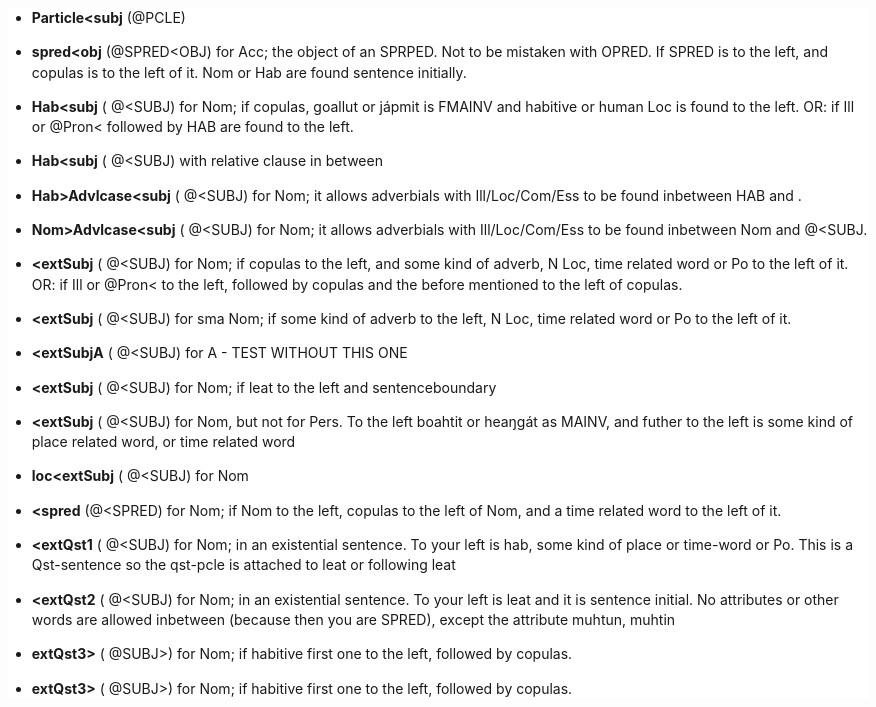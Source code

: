 










* **Particle<subj** (@PCLE)


* **spred<obj** (@SPRED<OBJ) for Acc; the object of an SPRPED. Not to be mistaken with OPRED. If SPRED is to the left, and copulas is to the left of it. Nom or Hab are found sentence initially.



* **Hab<subj** (<ext> @<SUBJ) for Nom; if copulas, goallut or jápmit is FMAINV and habitive or human Loc is found to the left. OR: if Ill or @Pron< followed by HAB are found to the left.



* **Hab<subj** (<ext> @<SUBJ) with relative clause in between


* **Hab>Advlcase<subj** (<ext> @<SUBJ) for Nom; it allows adverbials with Ill/Loc/Com/Ess to be found inbetween HAB and <ext>.

* **Nom>Advlcase<subj** (<ext> @<SUBJ) for Nom; it allows adverbials with Ill/Loc/Com/Ess to be found inbetween Nom and <ext> @<SUBJ.

* **<extSubj** (<ext> @<SUBJ) for Nom; if copulas to the left, and some kind of adverb, N Loc, time related word or Po to the left of it. OR: if Ill or @Pron< to the left, followed by copulas and the before mentioned to the left of copulas.

* **<extSubj** (<ext> @<SUBJ) for sma Nom; if some kind of adverb to the left, N Loc, time related word or Po to the left of it. 


* **<extSubjA** (<ext> @<SUBJ) for A - TEST WITHOUT THIS ONE

* **<extSubj** (<ext> @<SUBJ) for Nom; if leat to the left and sentenceboundary



* **<extSubj** (<ext> @<SUBJ) for Nom, but not for Pers. To the left boahtit or heaŋgát as MAINV, and futher to the left is some kind of place related word, or time related word

* **loc<extSubj** (<ext> @<SUBJ) for Nom

* **<spred** (@<SPRED) for Nom; if Nom to the left, copulas to the left of Nom, and a time related word to the left of it.


* **<extQst1** (<ext> @<SUBJ) for Nom; in an existential sentence. To your left is hab, some kind of place or time-word or Po. This is a Qst-sentence so the qst-pcle is attached to leat or following leat

* **<extQst2** (<ext> @<SUBJ) for Nom; in an existential sentence. To your left is leat and it is sentence initial. No attributes or other words are allowed inbetween (because then you are SPRED), except the attribute muhtun, muhtin

* **extQst3>** (<ext> @SUBJ>) for Nom; if habitive first one to the left, followed by copulas.

* **extQst3>** (<ext> @SUBJ>) for Nom; if habitive first one to the left, followed by copulas.
